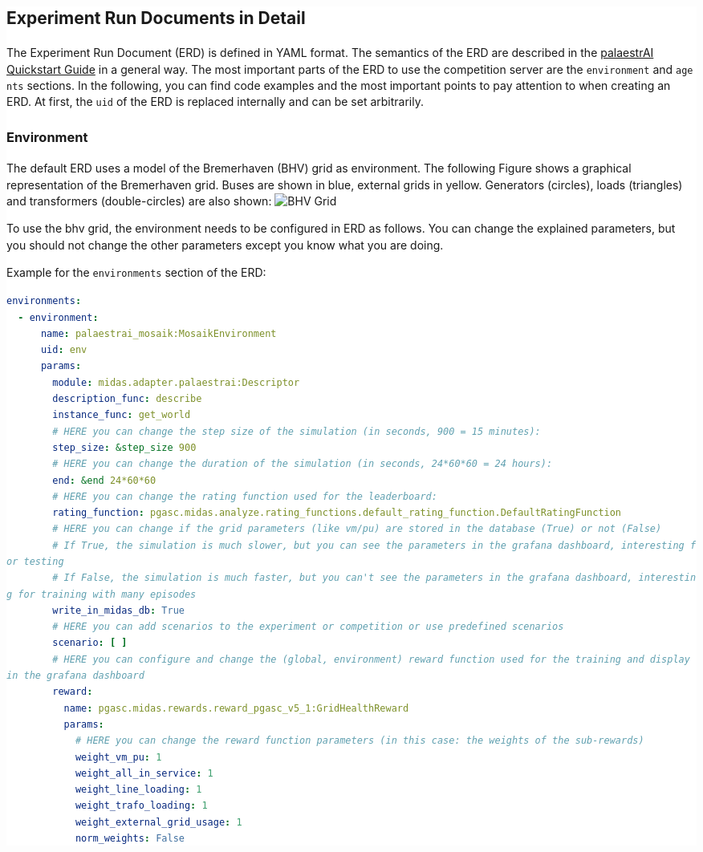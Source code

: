 ## Experiment Run Documents in Detail

The Experiment Run Document (ERD) is defined in YAML format. The semantics of the ERD are described in the 
[palaestrAI Quickstart Guide](http://docs.palaestr.ai/quickstart.html#palaestrai-experiment) in a general way. 
The most important parts of the ERD to use the competition server are the `environment` and `agents` sections.
In the following, you can find code examples and the most important points to pay attention to when creating an ERD.
At first, the `uid` of the ERD is replaced internally and can be set arbitrarily.

### Environment

The default ERD uses a model of the Bremerhaven (BHV) grid as environment. The following Figure shows a graphical 
representation of the Bremerhaven grid. Buses are shown in blue, external grids in yellow. Generators (circles), 
loads (triangles) and transformers (double-circles) are also shown:
  <img src="/static/images/bhv_grid.png" alt="BHV Grid" width="600"/>

To use the bhv grid, the environment needs to be configured in ERD as follows. You can change the explained parameters,
but you should not change the other parameters except you know what you are doing.

Example for the `environments` section of the ERD:
```yaml
environments:
  - environment:
      name: palaestrai_mosaik:MosaikEnvironment
      uid: env
      params:
        module: midas.adapter.palaestrai:Descriptor
        description_func: describe
        instance_func: get_world
        # HERE you can change the step size of the simulation (in seconds, 900 = 15 minutes):
        step_size: &step_size 900
        # HERE you can change the duration of the simulation (in seconds, 24*60*60 = 24 hours):
        end: &end 24*60*60
        # HERE you can change the rating function used for the leaderboard:
        rating_function: pgasc.midas.analyze.rating_functions.default_rating_function.DefaultRatingFunction
        # HERE you can change if the grid parameters (like vm/pu) are stored in the database (True) or not (False)
        # If True, the simulation is much slower, but you can see the parameters in the grafana dashboard, interesting for testing
        # If False, the simulation is much faster, but you can't see the parameters in the grafana dashboard, interesting for training with many episodes
        write_in_midas_db: True
        # HERE you can add scenarios to the experiment or competition or use predefined scenarios
        scenario: [ ]
        # HERE you can configure and change the (global, environment) reward function used for the training and display in the grafana dashboard
        reward:
          name: pgasc.midas.rewards.reward_pgasc_v5_1:GridHealthReward
          params:
            # HERE you can change the reward function parameters (in this case: the weights of the sub-rewards)
            weight_vm_pu: 1
            weight_all_in_service: 1
            weight_line_loading: 1
            weight_trafo_loading: 1
            weight_external_grid_usage: 1
            norm_weights: False
```